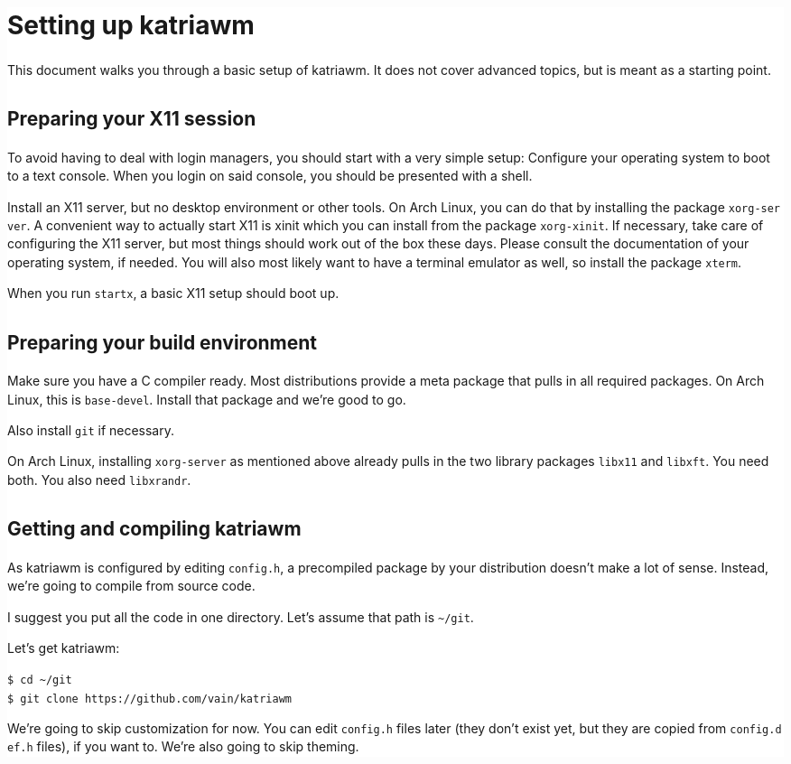 Setting up katriawm
===================

This document walks you through a basic setup of katriawm. It does not
cover advanced topics, but is meant as a starting point.


Preparing your X11 session
--------------------------

To avoid having to deal with login managers, you should start with a
very simple setup: Configure your operating system to boot to a text
console. When you login on said console, you should be presented with a
shell.

Install an X11 server, but no desktop environment or other tools. On
Arch Linux, you can do that by installing the package `xorg-server`. A
convenient way to actually start X11 is xinit which you can install from
the package `xorg-xinit`. If necessary, take care of configuring the X11
server, but most things should work out of the box these days. Please
consult the documentation of your operating system, if needed. You will
also most likely want to have a terminal emulator as well, so install
the package `xterm`.

When you run `startx`, a basic X11 setup should boot up.


Preparing your build environment
--------------------------------

Make sure you have a C compiler ready. Most distributions provide a meta
package that pulls in all required packages. On Arch Linux, this is
`base-devel`. Install that package and we’re good to go.

Also install `git` if necessary.

On Arch Linux, installing `xorg-server` as mentioned above already pulls
in the two library packages `libx11` and `libxft`. You need both. You
also need `libxrandr`.


Getting and compiling katriawm
------------------------------

As katriawm is configured by editing `config.h`, a precompiled package
by your distribution doesn’t make a lot of sense. Instead, we’re going
to compile from source code.

I suggest you put all the code in one directory. Let’s assume that path
is `~/git`.

Let’s get katriawm:

    $ cd ~/git
    $ git clone https://github.com/vain/katriawm

We’re going to skip customization for now. You can edit `config.h` files
later (they don’t exist yet, but they are copied from `config.def.h`
files), if you want to. We’re also going to skip theming.
